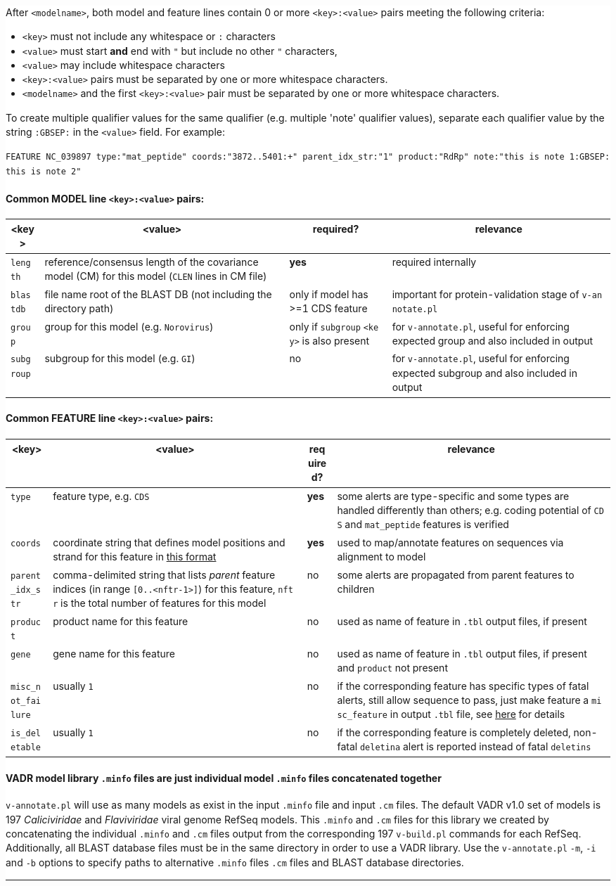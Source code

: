After `<modelname>`, both model and feature lines 
contain 0 or more `<key>:<value>` pairs meeting the following criteria:

* `<key>` must not include any whitespace or `:` characters
* `<value>` must start **and** end with `"` but include no other `"` characters, 
* `<value>` may include whitespace characters
* `<key>:<value>` pairs must be separated by one or more whitespace characters.
* `<modelname>` and the first `<key>:<value>` pair must be separated by one or more whitespace characters.

To create multiple qualifier values for the same qualifier
(e.g. multiple 'note' qualifier values), separate each qualifier
value by the string `:GBSEP:` in the `<value>` field. For example:

```
FEATURE NC_039897 type:"mat_peptide" coords:"3872..5401:+" parent_idx_str:"1" product:"RdRp" note:"this is note 1:GBSEP:this is note 2"
```

#### Common MODEL line `<key>:<value>` pairs:

| \<key\> | \<value\> | required? | relevance |
|--------|---------|-------------------|---|
| `length`  | reference/consensus length of the covariance model (CM) for this model (`CLEN` lines in CM file) | **yes** | required internally |
| `blastdb` | file name root of the BLAST DB (not including the directory path) | only if model has >=1 CDS feature | important for protein-validation stage of `v-annotate.pl` |
| `group` | group for this model (e.g. `Norovirus`) | only if `subgroup` `<key>` is also present | for `v-annotate.pl`, useful for enforcing expected group and also included in output | 
| `subgroup` | subgroup for this model (e.g. `GI`) | no | for `v-annotate.pl`, useful for enforcing expected subgroup and also included in output | 

#### Common FEATURE line `<key>:<value>` pairs:

| \<key\> | \<value\> | required? | relevance | 
|--------|---------|-------------------|---|
| `type`  | feature type, e.g. `CDS` | **yes** | some alerts are type-specific and some types are handled differently than others; e.g. coding potential of `CDS` and `mat_peptide` features is verified |
| `coords` | coordinate string that defines model positions and strand for this feature in [this format](#coords) | **yes** | used to map/annotate features on sequences via alignment to model |
| `parent_idx_str` | comma-delimited string that lists *parent* feature indices (in range `[0..<nftr-1>]`) for this feature, `nftr` is the total number of features for this model | no | some alerts are propagated from parent features to children | 
| `product` | product name for this feature | no | used as name of feature in `.tbl` output files, if present |
| `gene` | gene name for this feature | no | used as name of feature in `.tbl` output files, if present and `product` not present |
| `misc_not_failure` | usually `1` | no | if the corresponding feature has specific types of fatal alerts, still allow sequence to pass, just make feature a `misc_feature` in output `.tbl` file, see [here](annotate.md#mnf) for details |
| `is_deletable` | usually `1` | no | if the corresponding feature is completely deleted, non-fatal `deletina` alert is reported instead of fatal `deletins` |

#### VADR model library `.minfo` files are just individual model `.minfo` files concatenated together

`v-annotate.pl` will use as many models as exist in the input `.minfo`
file and input `.cm` files. The default VADR v1.0 set of models is 197
*Caliciviridae* and *Flaviviridae* viral genome RefSeq models. This
`.minfo` and `.cm` files for this library we created by concatenating
the individual `.minfo` and `.cm` files output from the corresponding
197 `v-build.pl` commands for each RefSeq. Additionally, all BLAST
database files must be in the same directory in order to use a VADR library.
Use the `v-annotate.pl` `-m`, `-i` and `-b` options to specify paths to
alternative `.minfo` files  `.cm` files and BLAST database directories.

---